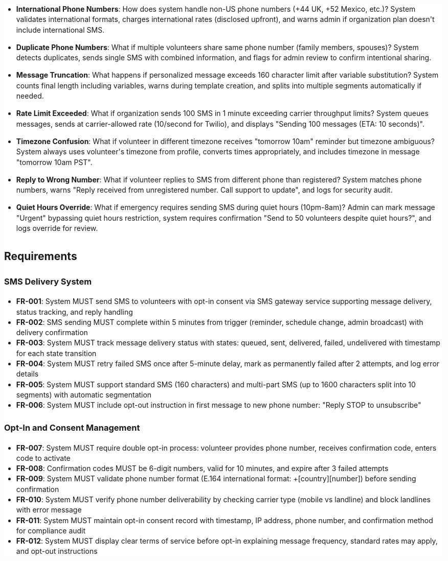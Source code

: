 - **International Phone Numbers**: How does system handle non-US phone numbers (+44 UK, +52 Mexico, etc.)? System validates international formats, charges international rates (disclosed upfront), and warns admin if organization plan doesn't include international SMS.

- **Duplicate Phone Numbers**: What if multiple volunteers share same phone number (family members, spouses)? System detects duplicates, sends single SMS with combined information, and flags for admin review to confirm intentional sharing.

- **Message Truncation**: What happens if personalized message exceeds 160 character limit after variable substitution? System counts final length including variables, warns during template creation, and splits into multiple segments automatically if needed.

- **Rate Limit Exceeded**: What if organization sends 100 SMS in 1 minute exceeding carrier throughput limits? System queues messages, sends at carrier-allowed rate (10/second for Twilio), and displays "Sending 100 messages (ETA: 10 seconds)".

- **Timezone Confusion**: What if volunteer in different timezone receives "tomorrow 10am" reminder but timezone ambiguous? System always uses volunteer's timezone from profile, converts times appropriately, and includes timezone in message "tomorrow 10am PST".

- **Reply to Wrong Number**: What if volunteer replies to SMS from different phone than registered? System matches phone numbers, warns "Reply received from unregistered number. Call support to update", and logs for security audit.

- **Quiet Hours Override**: What if emergency requires sending SMS during quiet hours (10pm-8am)? Admin can mark message "Urgent" bypassing quiet hours restriction, system requires confirmation "Send to 50 volunteers despite quiet hours?", and logs override for review.

## Requirements

### SMS Delivery System

- **FR-001**: System MUST send SMS to volunteers with opt-in consent via SMS gateway service supporting message delivery, status tracking, and reply handling
- **FR-002**: SMS sending MUST complete within 5 minutes from trigger (reminder, schedule change, admin broadcast) with delivery confirmation
- **FR-003**: System MUST track message delivery status with states: queued, sent, delivered, failed, undelivered with timestamp for each state transition
- **FR-004**: System MUST retry failed SMS once after 5-minute delay, mark as permanently failed after 2 attempts, and log error details
- **FR-005**: System MUST support standard SMS (160 characters) and multi-part SMS (up to 1600 characters split into 10 segments) with automatic segmentation
- **FR-006**: System MUST include opt-out instruction in first message to new phone number: "Reply STOP to unsubscribe"

### Opt-In and Consent Management

- **FR-007**: System MUST require double opt-in process: volunteer provides phone number, receives confirmation code, enters code to activate
- **FR-008**: Confirmation codes MUST be 6-digit numbers, valid for 10 minutes, and expire after 3 failed attempts
- **FR-009**: System MUST validate phone number format (E.164 international format: +[country][number]) before sending confirmation
- **FR-010**: System MUST verify phone number deliverability by checking carrier type (mobile vs landline) and block landlines with error message
- **FR-011**: System MUST maintain opt-in consent record with timestamp, IP address, phone number, and confirmation method for compliance audit
- **FR-012**: System MUST display clear terms of service before opt-in explaining message frequency, standard rates may apply, and opt-out instructions
